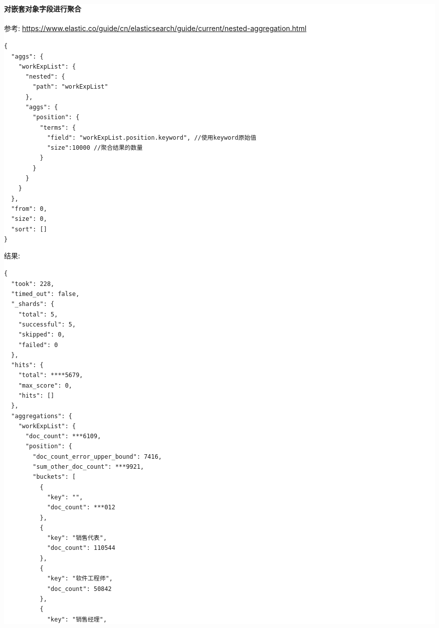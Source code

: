 
#### 对嵌套对象字段进行聚合

参考: https://www.elastic.co/guide/cn/elasticsearch/guide/current/nested-aggregation.html

```
{
  "aggs": {
    "workExpList": {
      "nested": {
        "path": "workExpList"
      },
      "aggs": {
        "position": {
          "terms": {
            "field": "workExpList.position.keyword", //使用keyword原始值
            "size":10000 //聚合结果的数量
          }
        }
      }
    }
  },
  "from": 0,
  "size": 0,
  "sort": []
}
```

结果:

```
{
  "took": 228,
  "timed_out": false,
  "_shards": {
    "total": 5,
    "successful": 5,
    "skipped": 0,
    "failed": 0
  },
  "hits": {
    "total": ****5679,
    "max_score": 0,
    "hits": []
  },
  "aggregations": {
    "workExpList": {
      "doc_count": ***6109,
      "position": {
        "doc_count_error_upper_bound": 7416,
        "sum_other_doc_count": ***9921,
        "buckets": [
          {
            "key": "",
            "doc_count": ***012
          },
          {
            "key": "销售代表",
            "doc_count": 110544
          },
          {
            "key": "软件工程师",
            "doc_count": 50842
          },
          {
            "key": "销售经理",
```
